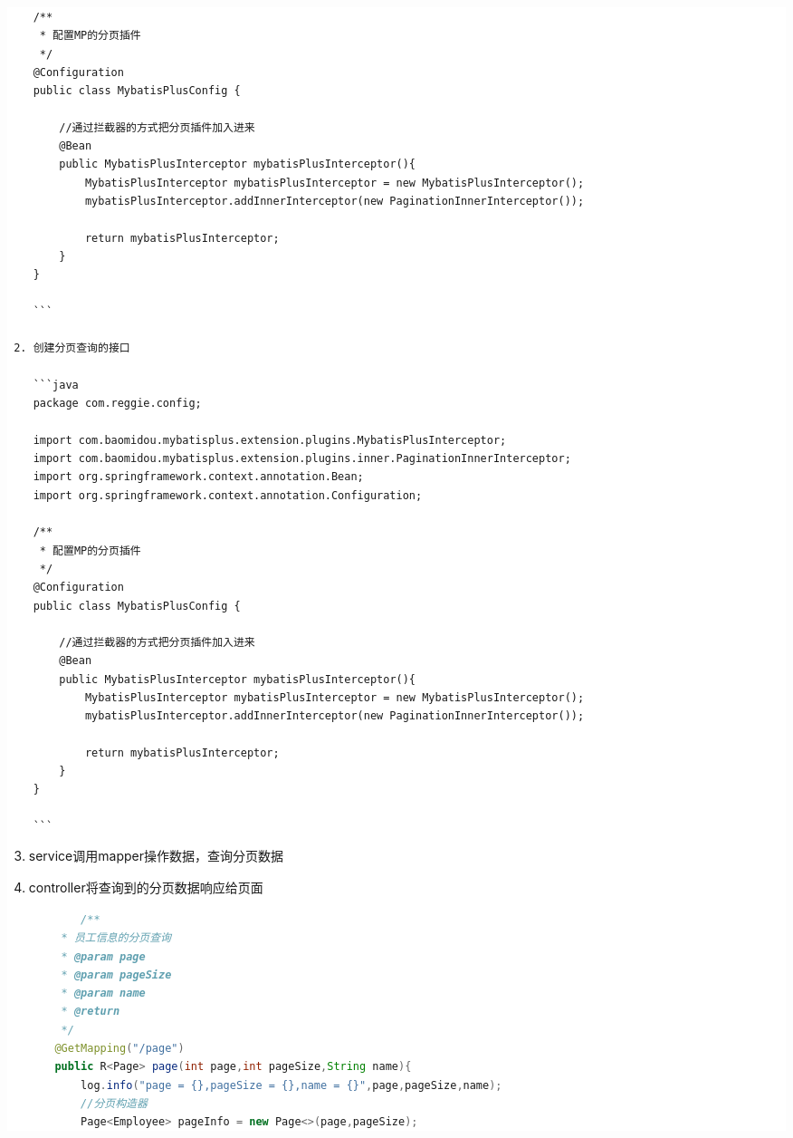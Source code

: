         /**
         * 配置MP的分页插件
         */
        @Configuration
        public class MybatisPlusConfig {
        
            //通过拦截器的方式把分页插件加入进来
            @Bean
            public MybatisPlusInterceptor mybatisPlusInterceptor(){
                MybatisPlusInterceptor mybatisPlusInterceptor = new MybatisPlusInterceptor();
                mybatisPlusInterceptor.addInnerInterceptor(new PaginationInnerInterceptor());
        
                return mybatisPlusInterceptor;
            }
        }
        
        ```

     2. 创建分页查询的接口

        ```java
        package com.reggie.config;
        
        import com.baomidou.mybatisplus.extension.plugins.MybatisPlusInterceptor;
        import com.baomidou.mybatisplus.extension.plugins.inner.PaginationInnerInterceptor;
        import org.springframework.context.annotation.Bean;
        import org.springframework.context.annotation.Configuration;
        
        /**
         * 配置MP的分页插件
         */
        @Configuration
        public class MybatisPlusConfig {
        
            //通过拦截器的方式把分页插件加入进来
            @Bean
            public MybatisPlusInterceptor mybatisPlusInterceptor(){
                MybatisPlusInterceptor mybatisPlusInterceptor = new MybatisPlusInterceptor();
                mybatisPlusInterceptor.addInnerInterceptor(new PaginationInnerInterceptor());
        
                return mybatisPlusInterceptor;
            }
        }
        
        ```

        

  3. service调用mapper操作数据，查询分页数据

  4. controller将查询到的分页数据响应给页面

     ```java
     		 /**
          * 员工信息的分页查询
          * @param page
          * @param pageSize
          * @param name
          * @return
          */
         @GetMapping("/page")
         public R<Page> page(int page,int pageSize,String name){
             log.info("page = {},pageSize = {},name = {}",page,pageSize,name);
             //分页构造器
             Page<Employee> pageInfo = new Page<>(page,pageSize);
     